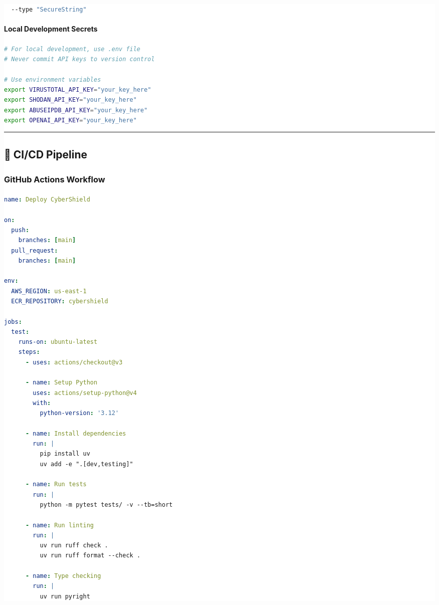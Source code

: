 ```bash
  --type "SecureString"
```

#### **Local Development Secrets**
```bash
# For local development, use .env file
# Never commit API keys to version control

# Use environment variables
export VIRUSTOTAL_API_KEY="your_key_here"
export SHODAN_API_KEY="your_key_here"
export ABUSEIPDB_API_KEY="your_key_here"
export OPENAI_API_KEY="your_key_here"
```

---

## 🔄 **CI/CD Pipeline**

### **GitHub Actions Workflow**

```yaml
name: Deploy CyberShield

on:
  push:
    branches: [main]
  pull_request:
    branches: [main]

env:
  AWS_REGION: us-east-1
  ECR_REPOSITORY: cybershield

jobs:
  test:
    runs-on: ubuntu-latest
    steps:
      - uses: actions/checkout@v3
      
      - name: Setup Python
        uses: actions/setup-python@v4
        with:
          python-version: '3.12'
          
      - name: Install dependencies
        run: |
          pip install uv
          uv add -e ".[dev,testing]"
          
      - name: Run tests
        run: |
          python -m pytest tests/ -v --tb=short
          
      - name: Run linting
        run: |
          uv run ruff check .
          uv run ruff format --check .
          
      - name: Type checking
        run: |
          uv run pyright

```